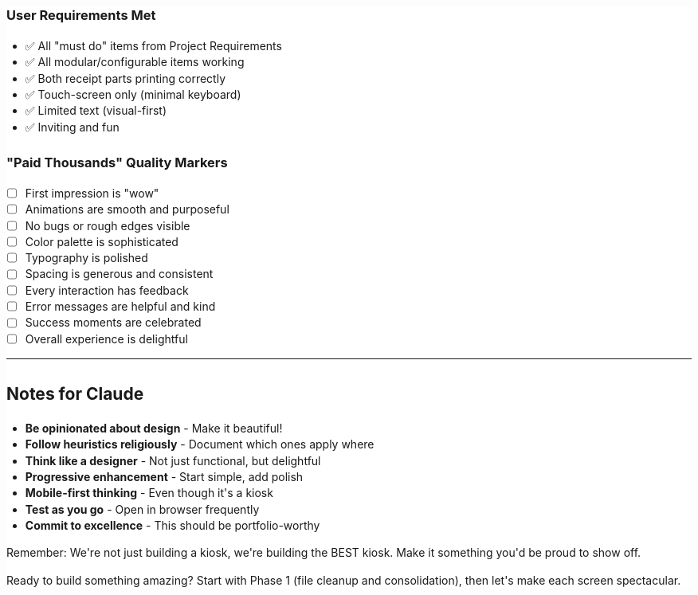 ### User Requirements Met
- ✅ All "must do" items from Project Requirements
- ✅ All modular/configurable items working
- ✅ Both receipt parts printing correctly
- ✅ Touch-screen only (minimal keyboard)
- ✅ Limited text (visual-first)
- ✅ Inviting and fun

### "Paid Thousands" Quality Markers
- [ ] First impression is "wow"
- [ ] Animations are smooth and purposeful
- [ ] No bugs or rough edges visible
- [ ] Color palette is sophisticated
- [ ] Typography is polished
- [ ] Spacing is generous and consistent
- [ ] Every interaction has feedback
- [ ] Error messages are helpful and kind
- [ ] Success moments are celebrated
- [ ] Overall experience is delightful

---

## Notes for Claude

- **Be opinionated about design** - Make it beautiful!
- **Follow heuristics religiously** - Document which ones apply where
- **Think like a designer** - Not just functional, but delightful
- **Progressive enhancement** - Start simple, add polish
- **Mobile-first thinking** - Even though it's a kiosk
- **Test as you go** - Open in browser frequently
- **Commit to excellence** - This should be portfolio-worthy

Remember: We're not just building a kiosk, we're building the BEST kiosk. Make it something you'd be proud to show off.

Ready to build something amazing? Start with Phase 1 (file cleanup and consolidation), then let's make each screen spectacular.